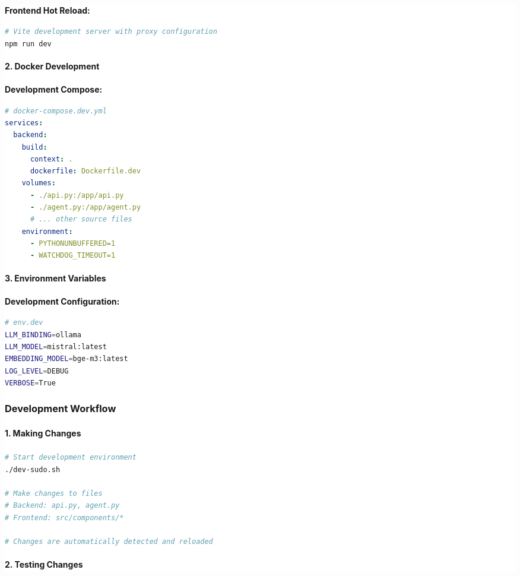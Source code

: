 **Frontend Hot Reload:**

```bash
# Vite development server with proxy configuration
npm run dev
```

#### 2. **Docker Development**

**Development Compose:**

```yaml
# docker-compose.dev.yml
services:
  backend:
    build:
      context: .
      dockerfile: Dockerfile.dev
    volumes:
      - ./api.py:/app/api.py
      - ./agent.py:/app/agent.py
      # ... other source files
    environment:
      - PYTHONUNBUFFERED=1
      - WATCHDOG_TIMEOUT=1
```

#### 3. **Environment Variables**

**Development Configuration:**

```bash
# env.dev
LLM_BINDING=ollama
LLM_MODEL=mistral:latest
EMBEDDING_MODEL=bge-m3:latest
LOG_LEVEL=DEBUG
VERBOSE=True
```

### Development Workflow

#### 1. **Making Changes**

```bash
# Start development environment
./dev-sudo.sh

# Make changes to files
# Backend: api.py, agent.py
# Frontend: src/components/*

# Changes are automatically detected and reloaded
```

#### 2. **Testing Changes**
